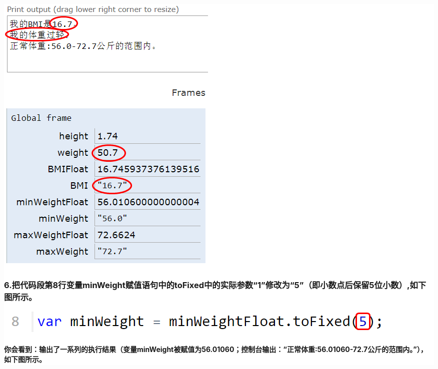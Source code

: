 ![](/images/快速掌握编程的基础知识/条件表达式/png/5b.png)

### 6.把代码段第8行变量minWeight赋值语句中的toFixed中的实际参数“1”修改为“5”（即小数点后保留5位小数）,如下图所示。

![](/images/快速掌握编程的基础知识/条件表达式/png/6a.png)

#### 你会看到：输出了一系列的执行结果（变量minWeight被赋值为56.01060；控制台输出：“正常体重:56.01060-72.7公斤的范围内。”），如下图所示。
